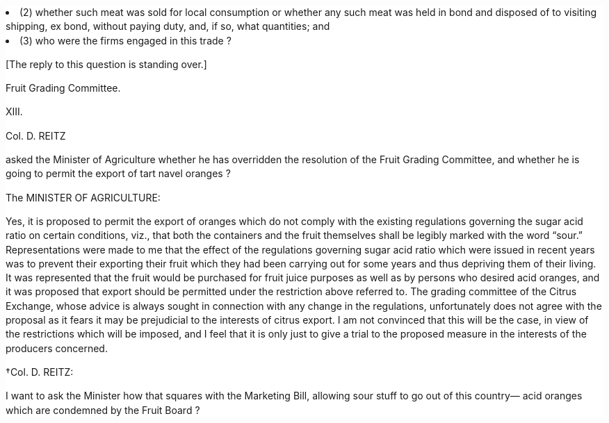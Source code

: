<li>(2) whether such meat was sold for local consumption or whether any such meat was held in bond and disposed of to visiting shipping, ex bond, without paying duty, and, if so, what quantities; and</li>

<li>(3) who were the firms engaged in this trade &#x003F;</li>

</ol>

</question>

<answer by="#minister_of_agriculture" to="#gilson">

<p>[The reply to this question is standing over.]</p>

</answer>

</oralStatements>

<oralStatements>

<heading>Fruit Grading Committee.</heading>

<question by="#reitz" to="#minister_of_agriculture">

<num>XIII.</num>

<from>Col. D. REITZ</from>

<p>asked the Minister of Agriculture whether he has overridden the resolution of the Fruit Grading Committee, and whether he is going to permit the export of tart navel oranges &#x003F;</p>

</question>

<answer by="#minister_of_agriculture" to="#gilson">

<from>The MINISTER OF AGRICULTURE:</from>

<p>Yes, it is proposed to permit the export of oranges which do not comply with the existing regulations governing the sugar acid ratio on certain conditions, viz., that both the containers and the fruit themselves shall be legibly marked with the word &#x201C;sour.&#x201D; Representations were made to me that the effect of the regulations governing sugar acid ratio which were issued in recent years was to prevent their exporting their fruit which they had been carrying out for some years and thus depriving them of their living. It was represented that the fruit would be purchased for fruit juice purposes as well as by persons who desired acid oranges, and it was proposed that export should be permitted under the restriction above referred to. The grading committee of the Citrus Exchange, whose advice is always sought in connection with any change in the regulations, unfortunately does not agree with the proposal as it fears it may be prejudicial to the interests of citrus export. I am not convinced that this will be the case, in view of the restrictions which will be imposed, and I feel that it is only just to give a trial to the proposed measure in the interests of the producers concerned.</p>

</answer>

<question by="#reitz" to="#speaker">

<from>&#x2020;Col. D. REITZ:</from>

<p>I want to ask the Minister how that squares with the Marketing Bill, allowing sour stuff to go out of this country&#x2014; acid oranges which are condemned by the Fruit Board &#x003F;</p>

</question>
